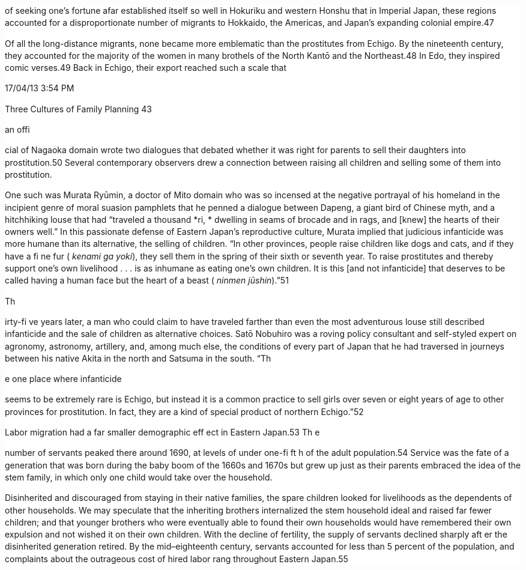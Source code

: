 of seeking one’s fortune afar established itself so well in Hokuriku and western Honshu that in Imperial Japan, these regions accounted for a disproportionate number of migrants to Hokkaido, the Americas, and Japan’s expanding colonial empire.47

Of all the long-distance migrants, none became more emblematic than the prostitutes from Echigo. By the nineteenth century, they accounted for the majority of the women in many brothels of the North Kantō and the Northeast.48 In Edo, they inspired comic verses.49 Back in Echigo, their export reached such a scale that  

17/04/13 3:54 PM

Three Cultures of Family Planning 43

an offi

cial of Nagaoka domain wrote two dialogues that debated whether it was right for parents to sell their daughters into prostitution.50 Several contemporary observers drew a connection between raising all children and selling some of them into prostitution. 

One such was Murata Ryūmin, a doctor of Mito domain who was so incensed at the negative portrayal of his homeland in the incipient genre of moral suasion pamphlets that he penned a dialogue between Dapeng, a giant bird of Chinese myth, and a hitchhiking louse that had “traveled a thousand *ri, * dwelling in seams of brocade and in rags, and \[knew\] the hearts of their owners well.” In this passionate defense of Eastern Japan’s reproductive culture, Murata implied that judicious infanticide was more humane than its alternative, the selling of children. “In other provinces, people raise children like dogs and cats, and if they have a fi ne fur \( *kenami ga yoki*\), they sell them in the spring of their sixth or seventh year. To raise prostitutes and thereby support one’s own livelihood . . . is as inhumane as eating one’s own children. It is this \[and not infanticide\] that deserves to be called having a human face but the heart of a beast \( *ninmen jūshin*\).”51

Th

irty-fi ve years later, a man who could claim to have traveled farther than even the most adventurous louse still described infanticide and the sale of children as alternative choices. Satō Nobuhiro was a roving policy consultant and self-styled expert on agronomy, astronomy, artillery, and, among much else, the conditions of every part of Japan that he had traversed in journeys between his native Akita in the north and Satsuma in the south. “Th

e one place where infanticide 

seems to be extremely rare is Echigo, but instead it is a common practice to sell girls over seven or eight years of age to other provinces for prostitution. In fact, they are a kind of special product of northern Echigo.”52

Labor migration had a far smaller demographic eff ect in Eastern Japan.53 Th e 

number of servants peaked there around 1690, at levels of under one-fi ft h of the adult population.54 Service was the fate of a generation that was born during the baby boom of the 1660s and 1670s but grew up just as their parents embraced the idea of the stem family, in which only one child would take over the household. 

Disinherited and discouraged from staying in their native families, the spare children looked for livelihoods as the dependents of other households. We may speculate that the inheriting brothers internalized the stem household ideal and raised far fewer children; and that younger brothers who were eventually able to found their own households would have remembered their own expulsion and not wished it on their own children. With the decline of fertility, the supply of servants declined sharply aft er the disinherited generation retired. By the mid–eighteenth century, servants accounted for less than 5 percent of the population, and complaints about the outrageous cost of hired labor rang throughout Eastern Japan.55
